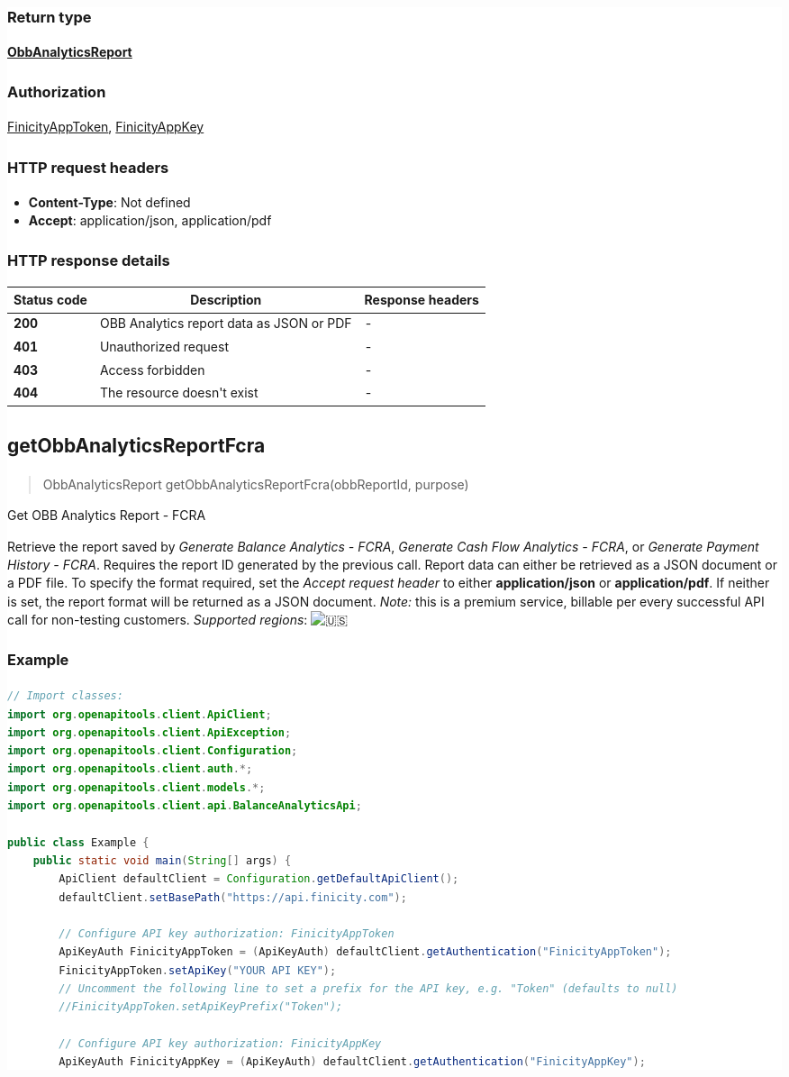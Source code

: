 ### Return type

[**ObbAnalyticsReport**](ObbAnalyticsReport.md)

### Authorization

[FinicityAppToken](../README.md#FinicityAppToken), [FinicityAppKey](../README.md#FinicityAppKey)

### HTTP request headers

- **Content-Type**: Not defined
- **Accept**: application/json, application/pdf


### HTTP response details
| Status code | Description | Response headers |
|-------------|-------------|------------------|
| **200** | OBB Analytics report data as JSON or PDF |  -  |
| **401** | Unauthorized request |  -  |
| **403** | Access forbidden |  -  |
| **404** | The resource doesn&#39;t exist |  -  |


## getObbAnalyticsReportFcra

> ObbAnalyticsReport getObbAnalyticsReportFcra(obbReportId, purpose)

Get OBB Analytics Report - FCRA

Retrieve the report saved by _Generate Balance Analytics - FCRA_, _Generate Cash Flow Analytics - FCRA_, or _Generate Payment History - FCRA_. Requires the report ID generated by the previous call.  Report data can either be retrieved as a JSON document or a PDF file.  To specify the format required, set the _Accept request header_ to either **application/json** or **application/pdf**. If neither is set, the report format will be returned as a JSON document.  *Note:* this is a premium service, billable per every successful API call for non-testing customers.  _Supported regions_: ![🇺🇸](https://flagcdn.com/20x15/us.png)

### Example

```java
// Import classes:
import org.openapitools.client.ApiClient;
import org.openapitools.client.ApiException;
import org.openapitools.client.Configuration;
import org.openapitools.client.auth.*;
import org.openapitools.client.models.*;
import org.openapitools.client.api.BalanceAnalyticsApi;

public class Example {
    public static void main(String[] args) {
        ApiClient defaultClient = Configuration.getDefaultApiClient();
        defaultClient.setBasePath("https://api.finicity.com");
        
        // Configure API key authorization: FinicityAppToken
        ApiKeyAuth FinicityAppToken = (ApiKeyAuth) defaultClient.getAuthentication("FinicityAppToken");
        FinicityAppToken.setApiKey("YOUR API KEY");
        // Uncomment the following line to set a prefix for the API key, e.g. "Token" (defaults to null)
        //FinicityAppToken.setApiKeyPrefix("Token");

        // Configure API key authorization: FinicityAppKey
        ApiKeyAuth FinicityAppKey = (ApiKeyAuth) defaultClient.getAuthentication("FinicityAppKey");
```